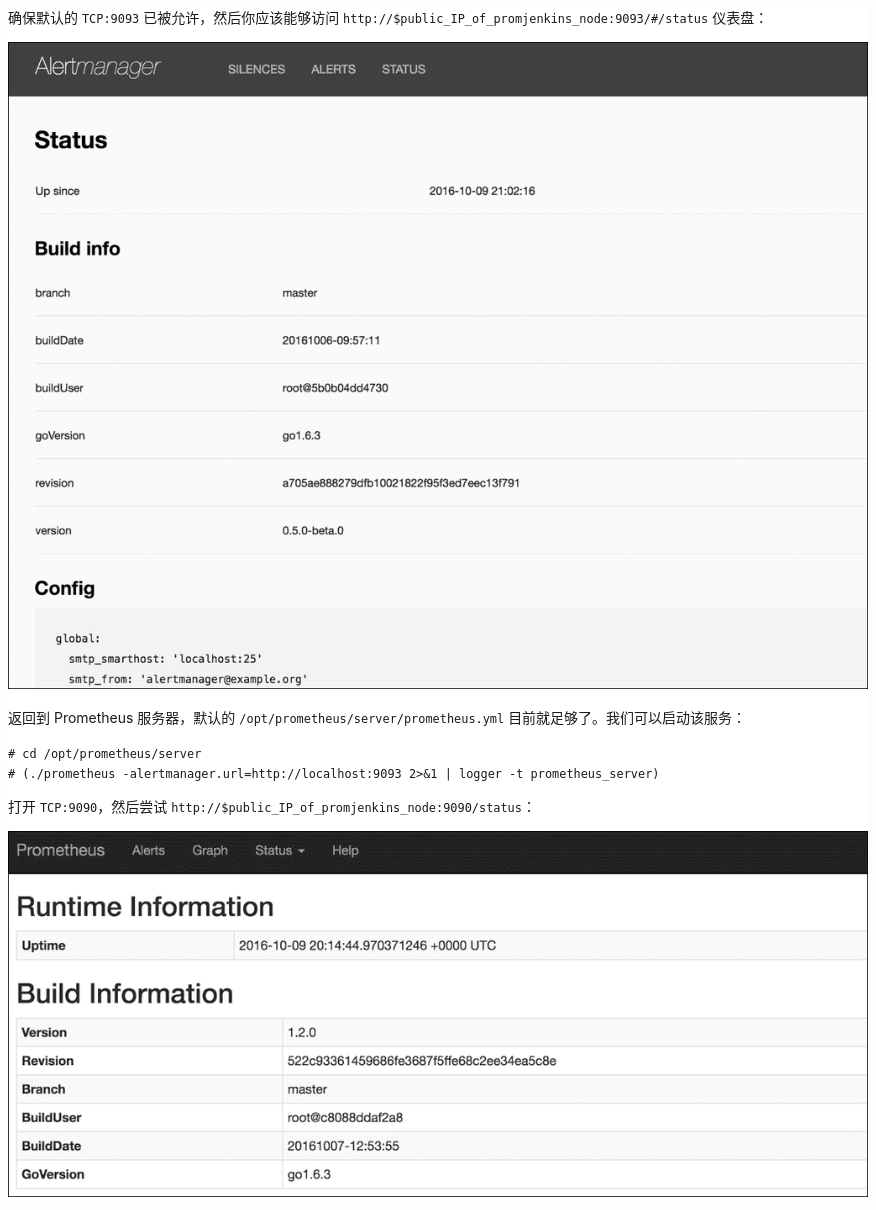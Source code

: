 确保默认的 `TCP:9093` 已被允许，然后你应该能够访问 `http://$public_IP_of_promjenkins_node:9093/#/status` 仪表盘：

![使用 Prometheus 进行度量数据的摄取与存储](img/image_07_005.jpg)

返回到 Prometheus 服务器，默认的 `/opt/prometheus/server/prometheus.yml` 目前就足够了。我们可以启动该服务：

```
# cd /opt/prometheus/server
# (./prometheus -alertmanager.url=http://localhost:9093 2>&1 | logger -t prometheus_server)

```

打开 `TCP:9090`，然后尝试 `http://$public_IP_of_promjenkins_node:9090/status`：

![使用 Prometheus 进行度量数据的摄取与存储](img/image_07_006.jpg)